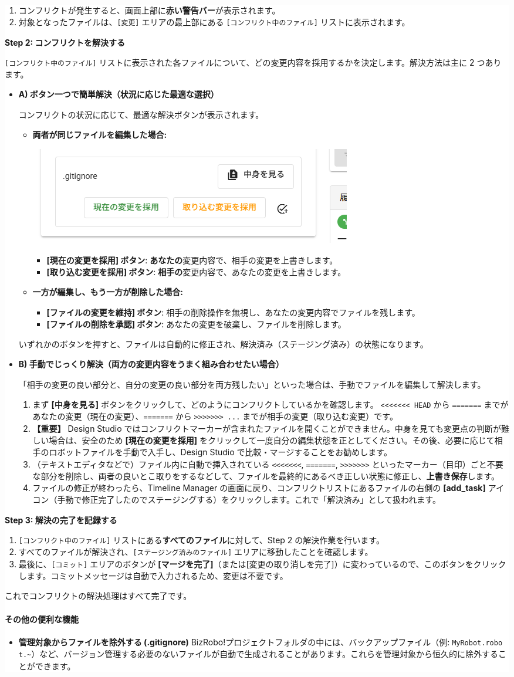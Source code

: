 1.  コンフリクトが発生すると、画面上部に**赤い警告バー**が表示されます。
2.  対象となったファイルは、`[変更]` エリアの最上部にある `[コンフリクト中のファイル]` リストに表示されます。

**Step 2: コンフリクトを解決する**

`[コンフリクト中のファイル]` リストに表示された各ファイルについて、どの変更内容を採用するかを決定します。解決方法は主に 2 つあります。

- **A) ボタン一つで簡単解決（状況に応じた最適な選択）**

  コンフリクトの状況に応じて、最適な解決ボタンが表示されます。

  - **両者が同じファイルを編集した場合:**

    ![スクリーンショット: コンフリクト解決ボタン部分の拡大。「現在の変更を採用」「取り込む変更を採用」の2つのボタンが表示されている。](images/conflict-action.png)

    - **[現在の変更を採用] ボタン**: **あなたの**変更内容で、相手の変更を上書きします。
    - **[取り込む変更を採用] ボタン**: **相手の**変更内容で、あなたの変更を上書きします。

  - **一方が編集し、もう一方が削除した場合:**
    - **[ファイルの変更を維持] ボタン**: 相手の削除操作を無視し、あなたの変更内容でファイルを残します。
    - **[ファイルの削除を承認] ボタン**: あなたの変更を破棄し、ファイルを削除します。

  いずれかのボタンを押すと、ファイルは自動的に修正され、解決済み（ステージング済み）の状態になります。

- **B) 手動でじっくり解決（両方の変更内容をうまく組み合わせたい場合）**

  「相手の変更の良い部分と、自分の変更の良い部分を両方残したい」といった場合は、手動でファイルを編集して解決します。

  1.  まず **[中身を見る]** ボタンをクリックして、どのようにコンフリクトしているかを確認します。
      `<<<<<<< HEAD` から `=======` までがあなたの変更（現在の変更）、`=======` から `>>>>>>> ...` までが相手の変更（取り込む変更）です。
  2.  **【重要】** Design Studio ではコンフリクトマーカーが含まれたファイルを開くことができません。中身を見ても変更点の判断が難しい場合は、安全のため **[現在の変更を採用]** をクリックして一度自分の編集状態を正としてください。その後、必要に応じて相手のロボットファイルを手動で入手し、Design Studio で比較・マージすることをお勧めします。
  3.  （テキストエディタなどで）ファイル内に自動で挿入されている `<<<<<<<`, `=======`, `>>>>>>>` といったマーカー（目印）ごと不要な部分を削除し、両者の良いとこ取りをするなどして、ファイルを最終的にあるべき正しい状態に修正し、**上書き保存**します。
  4.  ファイルの修正が終わったら、Timeline Manager の画面に戻り、コンフリクトリストにあるファイルの右側の **[add_task]** アイコン（手動で修正完了したのでステージングする）をクリックします。これで「解決済み」として扱われます。

**Step 3: 解決の完了を記録する**

1.  `[コンフリクト中のファイル]` リストにある**すべてのファイル**に対して、Step 2 の解決作業を行います。
2.  すべてのファイルが解決され、`[ステージング済みのファイル]` エリアに移動したことを確認します。
3.  最後に、`[コミット]` エリアのボタンが **[マージを完了]**（または[変更の取り消しを完了]）に変わっているので、このボタンをクリックします。コミットメッセージは自動で入力されるため、変更は不要です。

これでコンフリクトの解決処理はすべて完了です。

#### **その他の便利な機能**

- **管理対象からファイルを除外する (.gitignore)**
  BizRobo!プロジェクトフォルダの中には、バックアップファイル（例: `MyRobot.robot.~`）など、バージョン管理する必要のないファイルが自動で生成されることがあります。これらを管理対象から恒久的に除外することができます。
